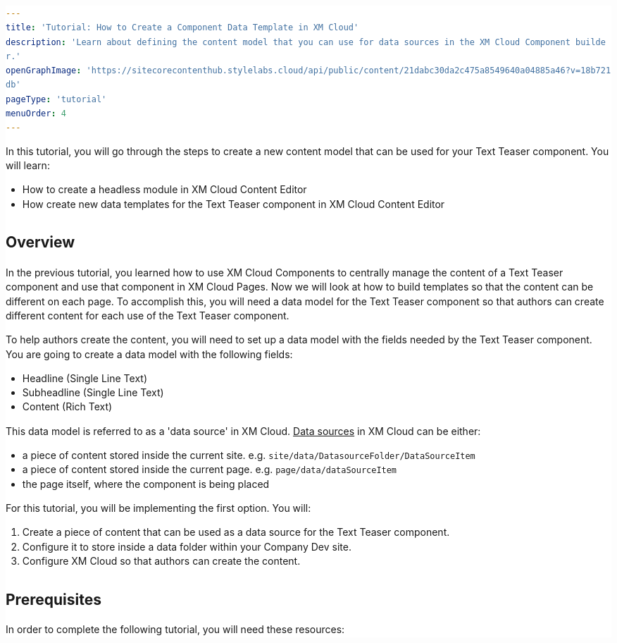 ```yaml
---
title: 'Tutorial: How to Create a Component Data Template in XM Cloud'
description: 'Learn about defining the content model that you can use for data sources in the XM Cloud Component builder.'
openGraphImage: 'https://sitecorecontenthub.stylelabs.cloud/api/public/content/21dabc30da2c475a8549640a04885a46?v=18b721db'
pageType: 'tutorial'
menuOrder: 4
---
```


<Introduction title="What You are Going to Learn">

In this tutorial, you will go through the steps to create a new content model that can be used for your Text Teaser component. You will learn:

- How to create a headless module in XM Cloud Content Editor
- How create new data templates for the Text Teaser component in XM Cloud Content Editor

</Introduction>

## Overview

In the previous tutorial, you learned how to use XM Cloud Components to centrally manage the content of a Text Teaser component and use that component in XM Cloud Pages. Now we will look at how to build templates so that the content can be different on each page. To accomplish this, you will need a data model for the Text Teaser component so that authors can create different content for each use of the Text Teaser component.

To help authors create the content, you will need to set up a data model with the fields needed by the Text Teaser component. You are going to create a data model with the following fields:

- Headline (Single Line Text)
- Subheadline (Single Line Text)
- Content (Rich Text)

This data model is referred to as a 'data source' in XM Cloud. [Data sources](https://doc.sitecore.com/xmc/en/users/xm-cloud/get-your-content-from-an-xm-data-source.html) in XM Cloud can be either:

- a piece of content stored inside the current site. e.g. `site/data/DatasourceFolder/DataSourceItem`
- a piece of content stored inside the current page. e.g. `page/data/dataSourceItem`
- the page itself, where the component is being placed

For this tutorial, you will be implementing the first option. You will:

1. Create a piece of content that can be used as a data source for the Text Teaser component.
1. Configure it to store inside a data folder within your Company Dev site.
1. Configure XM Cloud so that authors can create the content.

## Prerequisites

In order to complete the following tutorial, you will need these resources:
